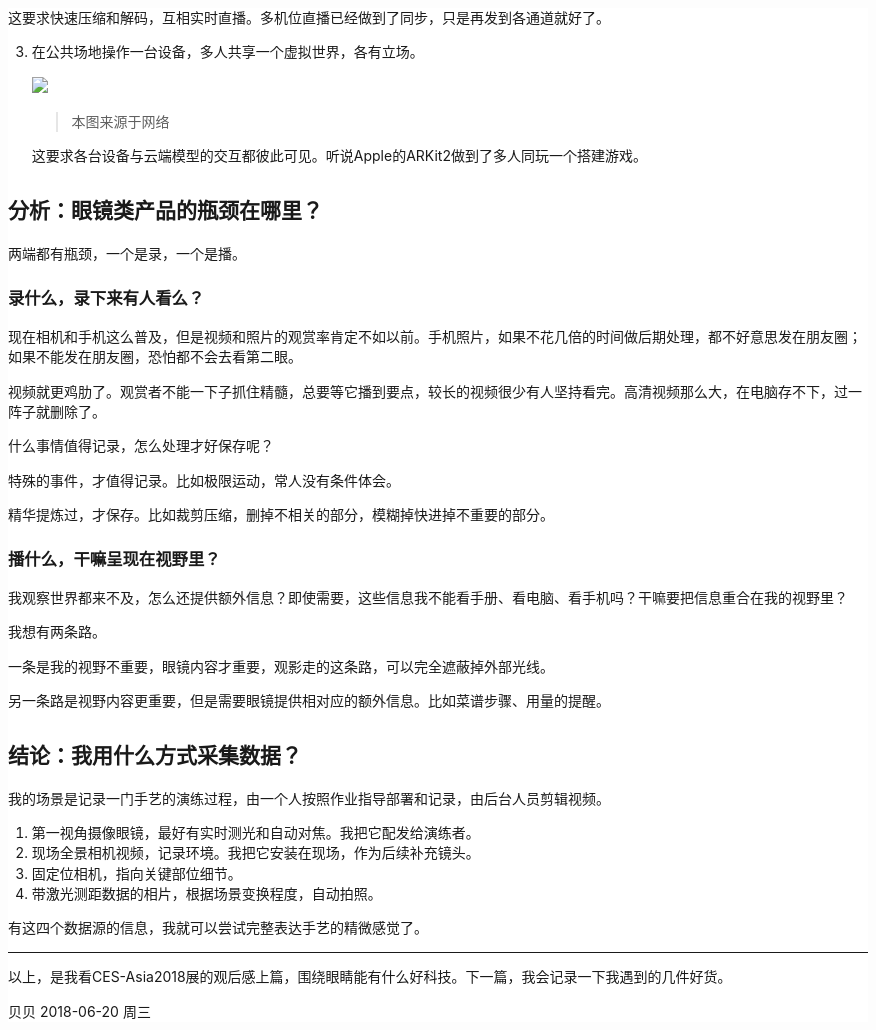    这要求快速压缩和解码，互相实时直播。多机位直播已经做到了同步，只是再发到各通道就好了。

3. 在公共场地操作一台设备，多人共享一个虚拟世界，各有立场。

   ![](https://ws1.sinaimg.cn/large/006tNc79gy1fshjrxho3xj30sg0g0acw.jpg)

   > 本图来源于网络

   这要求各台设备与云端模型的交互都彼此可见。听说Apple的ARKit2做到了多人同玩一个搭建游戏。

## 分析：眼镜类产品的瓶颈在哪里？

两端都有瓶颈，一个是录，一个是播。

### 录什么，录下来有人看么？

现在相机和手机这么普及，但是视频和照片的观赏率肯定不如以前。手机照片，如果不花几倍的时间做后期处理，都不好意思发在朋友圈；如果不能发在朋友圈，恐怕都不会去看第二眼。

视频就更鸡肋了。观赏者不能一下子抓住精髓，总要等它播到要点，较长的视频很少有人坚持看完。高清视频那么大，在电脑存不下，过一阵子就删除了。

什么事情值得记录，怎么处理才好保存呢？

特殊的事件，才值得记录。比如极限运动，常人没有条件体会。

精华提炼过，才保存。比如裁剪压缩，删掉不相关的部分，模糊掉快进掉不重要的部分。

### 播什么，干嘛呈现在视野里？

我观察世界都来不及，怎么还提供额外信息？即使需要，这些信息我不能看手册、看电脑、看手机吗？干嘛要把信息重合在我的视野里？

我想有两条路。

一条是我的视野不重要，眼镜内容才重要，观影走的这条路，可以完全遮蔽掉外部光线。

另一条路是视野内容更重要，但是需要眼镜提供相对应的额外信息。比如菜谱步骤、用量的提醒。

## 结论：我用什么方式采集数据？

我的场景是记录一门手艺的演练过程，由一个人按照作业指导部署和记录，由后台人员剪辑视频。

1. 第一视角摄像眼镜，最好有实时测光和自动对焦。我把它配发给演练者。
2. 现场全景相机视频，记录环境。我把它安装在现场，作为后续补充镜头。
3. 固定位相机，指向关键部位细节。
4. 带激光测距数据的相片，根据场景变换程度，自动拍照。

有这四个数据源的信息，我就可以尝试完整表达手艺的精微感觉了。

---

以上，是我看CES-Asia2018展的观后感上篇，围绕眼睛能有什么好科技。下一篇，我会记录一下我遇到的几件好货。

贝贝 2018-06-20 周三